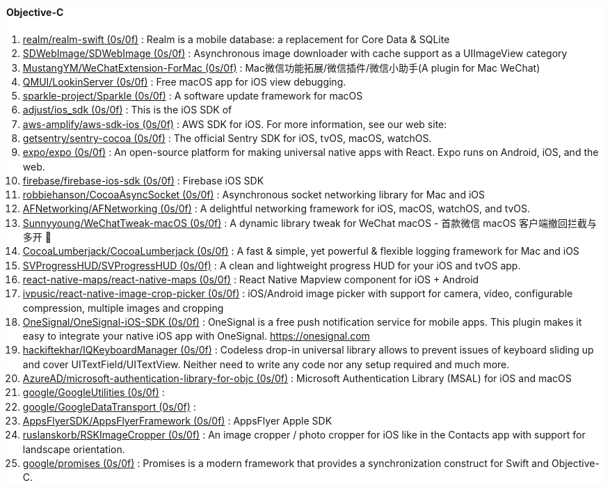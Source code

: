 #### Objective-C
1. [realm/realm-swift (0s/0f)](https://github.com/realm/realm-swift) : Realm is a mobile database: a replacement for Core Data & SQLite
2. [SDWebImage/SDWebImage (0s/0f)](https://github.com/SDWebImage/SDWebImage) : Asynchronous image downloader with cache support as a UIImageView category
3. [MustangYM/WeChatExtension-ForMac (0s/0f)](https://github.com/MustangYM/WeChatExtension-ForMac) : Mac微信功能拓展/微信插件/微信小助手(A plugin for Mac WeChat)
4. [QMUI/LookinServer (0s/0f)](https://github.com/QMUI/LookinServer) : Free macOS app for iOS view debugging.
5. [sparkle-project/Sparkle (0s/0f)](https://github.com/sparkle-project/Sparkle) : A software update framework for macOS
6. [adjust/ios_sdk (0s/0f)](https://github.com/adjust/ios_sdk) : This is the iOS SDK of
7. [aws-amplify/aws-sdk-ios (0s/0f)](https://github.com/aws-amplify/aws-sdk-ios) : AWS SDK for iOS. For more information, see our web site:
8. [getsentry/sentry-cocoa (0s/0f)](https://github.com/getsentry/sentry-cocoa) : The official Sentry SDK for iOS, tvOS, macOS, watchOS.
9. [expo/expo (0s/0f)](https://github.com/expo/expo) : An open-source platform for making universal native apps with React. Expo runs on Android, iOS, and the web.
10. [firebase/firebase-ios-sdk (0s/0f)](https://github.com/firebase/firebase-ios-sdk) : Firebase iOS SDK
11. [robbiehanson/CocoaAsyncSocket (0s/0f)](https://github.com/robbiehanson/CocoaAsyncSocket) : Asynchronous socket networking library for Mac and iOS
12. [AFNetworking/AFNetworking (0s/0f)](https://github.com/AFNetworking/AFNetworking) : A delightful networking framework for iOS, macOS, watchOS, and tvOS.
13. [Sunnyyoung/WeChatTweak-macOS (0s/0f)](https://github.com/Sunnyyoung/WeChatTweak-macOS) : A dynamic library tweak for WeChat macOS - 首款微信 macOS 客户端撤回拦截与多开 🔨
14. [CocoaLumberjack/CocoaLumberjack (0s/0f)](https://github.com/CocoaLumberjack/CocoaLumberjack) : A fast & simple, yet powerful & flexible logging framework for Mac and iOS
15. [SVProgressHUD/SVProgressHUD (0s/0f)](https://github.com/SVProgressHUD/SVProgressHUD) : A clean and lightweight progress HUD for your iOS and tvOS app.
16. [react-native-maps/react-native-maps (0s/0f)](https://github.com/react-native-maps/react-native-maps) : React Native Mapview component for iOS + Android
17. [ivpusic/react-native-image-crop-picker (0s/0f)](https://github.com/ivpusic/react-native-image-crop-picker) : iOS/Android image picker with support for camera, video, configurable compression, multiple images and cropping
18. [OneSignal/OneSignal-iOS-SDK (0s/0f)](https://github.com/OneSignal/OneSignal-iOS-SDK) : OneSignal is a free push notification service for mobile apps. This plugin makes it easy to integrate your native iOS app with OneSignal. https://onesignal.com
19. [hackiftekhar/IQKeyboardManager (0s/0f)](https://github.com/hackiftekhar/IQKeyboardManager) : Codeless drop-in universal library allows to prevent issues of keyboard sliding up and cover UITextField/UITextView. Neither need to write any code nor any setup required and much more.
20. [AzureAD/microsoft-authentication-library-for-objc (0s/0f)](https://github.com/AzureAD/microsoft-authentication-library-for-objc) : Microsoft Authentication Library (MSAL) for iOS and macOS
21. [google/GoogleUtilities (0s/0f)](https://github.com/google/GoogleUtilities) : 
22. [google/GoogleDataTransport (0s/0f)](https://github.com/google/GoogleDataTransport) : 
23. [AppsFlyerSDK/AppsFlyerFramework (0s/0f)](https://github.com/AppsFlyerSDK/AppsFlyerFramework) : AppsFlyer Apple SDK
24. [ruslanskorb/RSKImageCropper (0s/0f)](https://github.com/ruslanskorb/RSKImageCropper) : An image cropper / photo cropper for iOS like in the Contacts app with support for landscape orientation.
25. [google/promises (0s/0f)](https://github.com/google/promises) : Promises is a modern framework that provides a synchronization construct for Swift and Objective-C.
